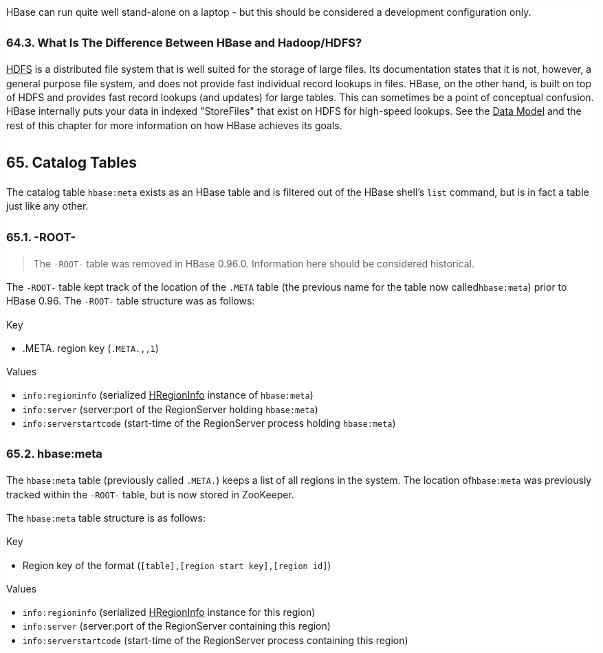 HBase can run quite well stand-alone on a laptop - but this should be considered a development configuration only.

### 64.3. What Is The Difference Between HBase and Hadoop/HDFS?

[HDFS](http://hadoop.apache.org/hdfs/) is a distributed file system that is well suited for the storage of large files. Its documentation states that it is not, however, a general purpose file system, and does not provide fast individual record lookups in files. HBase, on the other hand, is built on top of HDFS and provides fast record lookups (and updates) for large tables. This can sometimes be a point of conceptual confusion. HBase internally puts your data in indexed "StoreFiles" that exist on HDFS for high-speed lookups. See the [Data Model](http://hbase.apache.org/book.html#datamodel) and the rest of this chapter for more information on how HBase achieves its goals.

## 65. Catalog Tables

The catalog table `hbase:meta` exists as an HBase table and is filtered out of the HBase shell’s `list` command, but is in fact a table just like any other.

### 65.1. -ROOT-

> The `-ROOT-` table was removed in HBase 0.96.0. Information here should be considered historical. 

The `-ROOT-` table kept track of the location of the `.META` table (the previous name for the table now called`hbase:meta`) prior to HBase 0.96. The `-ROOT-` table structure was as follows:

Key

- .META. region key (`.META.,,1`)

Values

- `info:regioninfo` (serialized [HRegionInfo](http://hbase.apache.org/apidocs/org/apache/hadoop/hbase/HRegionInfo.html) instance of `hbase:meta`)
- `info:server` (server:port of the RegionServer holding `hbase:meta`)
- `info:serverstartcode` (start-time of the RegionServer process holding `hbase:meta`)

### 65.2. hbase:meta

The `hbase:meta` table (previously called `.META.`) keeps a list of all regions in the system. The location of`hbase:meta` was previously tracked within the `-ROOT-` table, but is now stored in ZooKeeper.

The `hbase:meta` table structure is as follows:

Key

- Region key of the format (`[table],[region start key],[region id]`)

Values

- `info:regioninfo` (serialized [HRegionInfo](http://hbase.apache.org/apidocs/org/apache/hadoop/hbase/HRegionInfo.html) instance for this region)
- `info:server` (server:port of the RegionServer containing this region)
- `info:serverstartcode` (start-time of the RegionServer process containing this region)
